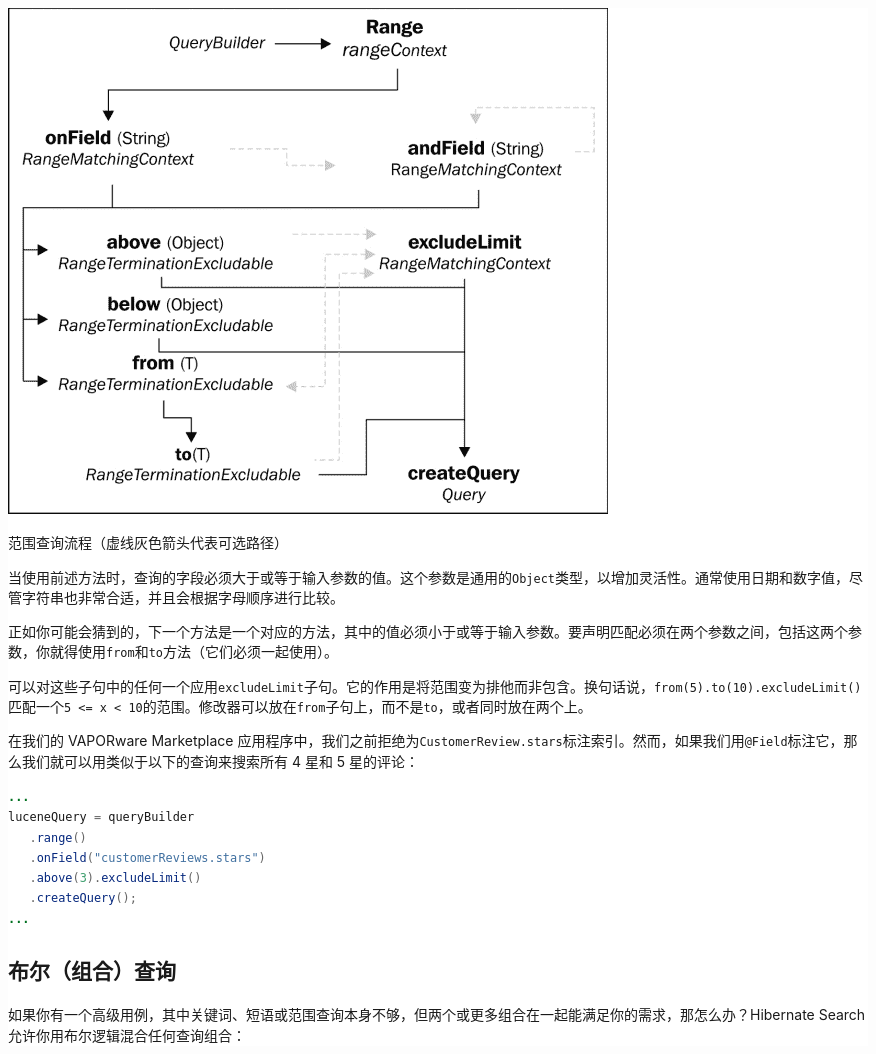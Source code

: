 ![范围查询](img/9205OS_03_07.jpg)

范围查询流程（虚线灰色箭头代表可选路径）

当使用前述方法时，查询的字段必须大于或等于输入参数的值。这个参数是通用的`Object`类型，以增加灵活性。通常使用日期和数字值，尽管字符串也非常合适，并且会根据字母顺序进行比较。

正如你可能会猜到的，下一个方法是一个对应的方法，其中的值必须小于或等于输入参数。要声明匹配必须在两个参数之间，包括这两个参数，你就得使用`from`和`to`方法（它们必须一起使用）。

可以对这些子句中的任何一个应用`excludeLimit`子句。它的作用是将范围变为排他而非包含。换句话说，`from(5).to(10).excludeLimit()`匹配一个`5 <= x < 10`的范围。修改器可以放在`from`子句上，而不是`to`，或者同时放在两个上。

在我们的 VAPORware Marketplace 应用程序中，我们之前拒绝为`CustomerReview.stars`标注索引。然而，如果我们用`@Field`标注它，那么我们就可以用类似于以下的查询来搜索所有 4 星和 5 星的评论：

```java
...
luceneQuery = queryBuilder
   .range()
   .onField("customerReviews.stars")
   .above(3).excludeLimit()
   .createQuery();
...
```

## 布尔（组合）查询

如果你有一个高级用例，其中关键词、短语或范围查询本身不够，但两个或更多组合在一起能满足你的需求，那怎么办？Hibernate Search 允许你用布尔逻辑混合任何查询组合：

